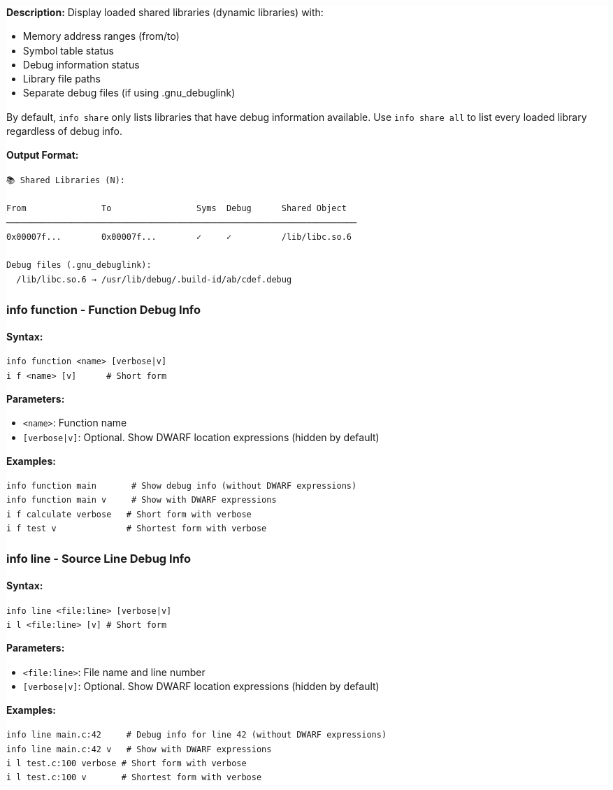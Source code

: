 **Description:**
Display loaded shared libraries (dynamic libraries) with:
- Memory address ranges (from/to)
- Symbol table status
- Debug information status
- Library file paths
- Separate debug files (if using .gnu_debuglink)

By default, `info share` only lists libraries that have debug information available.
Use `info share all` to list every loaded library regardless of debug info.

**Output Format:**
```
📚 Shared Libraries (N):

From               To                 Syms  Debug      Shared Object
──────────────────────────────────────────────────────────────────────
0x00007f...        0x00007f...        ✓     ✓          /lib/libc.so.6

Debug files (.gnu_debuglink):
  /lib/libc.so.6 → /usr/lib/debug/.build-id/ab/cdef.debug
```

### info function - Function Debug Info

**Syntax:**
```
info function <name> [verbose|v]
i f <name> [v]      # Short form
```

**Parameters:**
- `<name>`: Function name
- `[verbose|v]`: Optional. Show DWARF location expressions (hidden by default)

**Examples:**
```
info function main       # Show debug info (without DWARF expressions)
info function main v     # Show with DWARF expressions
i f calculate verbose   # Short form with verbose
i f test v              # Shortest form with verbose
```

### info line - Source Line Debug Info

**Syntax:**
```
info line <file:line> [verbose|v]
i l <file:line> [v] # Short form
```

**Parameters:**
- `<file:line>`: File name and line number
- `[verbose|v]`: Optional. Show DWARF location expressions (hidden by default)

**Examples:**
```
info line main.c:42     # Debug info for line 42 (without DWARF expressions)
info line main.c:42 v   # Show with DWARF expressions
i l test.c:100 verbose # Short form with verbose
i l test.c:100 v       # Shortest form with verbose
```
